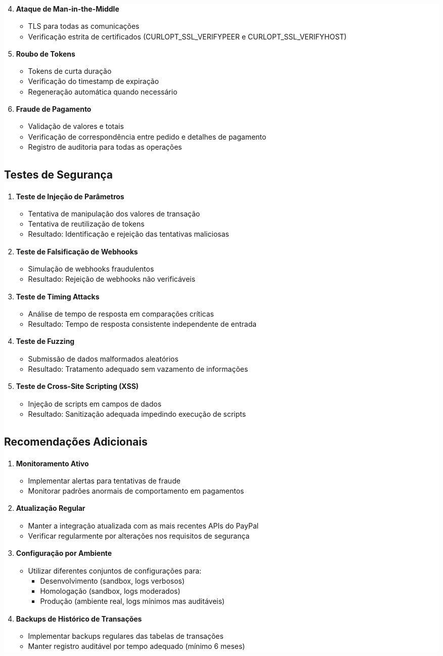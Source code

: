 4. **Ataque de Man-in-the-Middle**
   - TLS para todas as comunicações
   - Verificação estrita de certificados (CURLOPT_SSL_VERIFYPEER e CURLOPT_SSL_VERIFYHOST)

5. **Roubo de Tokens**
   - Tokens de curta duração
   - Verificação do timestamp de expiração
   - Regeneração automática quando necessário

6. **Fraude de Pagamento**
   - Validação de valores e totais
   - Verificação de correspondência entre pedido e detalhes de pagamento
   - Registro de auditoria para todas as operações

## Testes de Segurança

1. **Teste de Injeção de Parâmetros**
   - Tentativa de manipulação dos valores de transação
   - Tentativa de reutilização de tokens 
   - Resultado: Identificação e rejeição das tentativas maliciosas

2. **Teste de Falsificação de Webhooks**
   - Simulação de webhooks fraudulentos
   - Resultado: Rejeição de webhooks não verificáveis

3. **Teste de Timing Attacks**
   - Análise de tempo de resposta em comparações críticas
   - Resultado: Tempo de resposta consistente independente de entrada

4. **Teste de Fuzzing**
   - Submissão de dados malformados aleatórios
   - Resultado: Tratamento adequado sem vazamento de informações

5. **Teste de Cross-Site Scripting (XSS)**
   - Injeção de scripts em campos de dados
   - Resultado: Sanitização adequada impedindo execução de scripts

## Recomendações Adicionais

1. **Monitoramento Ativo**
   - Implementar alertas para tentativas de fraude
   - Monitorar padrões anormais de comportamento em pagamentos

2. **Atualização Regular**
   - Manter a integração atualizada com as mais recentes APIs do PayPal
   - Verificar regularmente por alterações nos requisitos de segurança

3. **Configuração por Ambiente**
   - Utilizar diferentes conjuntos de configurações para:
     - Desenvolvimento (sandbox, logs verbosos)
     - Homologação (sandbox, logs moderados)
     - Produção (ambiente real, logs mínimos mas auditáveis)

4. **Backups de Histórico de Transações**
   - Implementar backups regulares das tabelas de transações
   - Manter registro auditável por tempo adequado (mínimo 6 meses)
